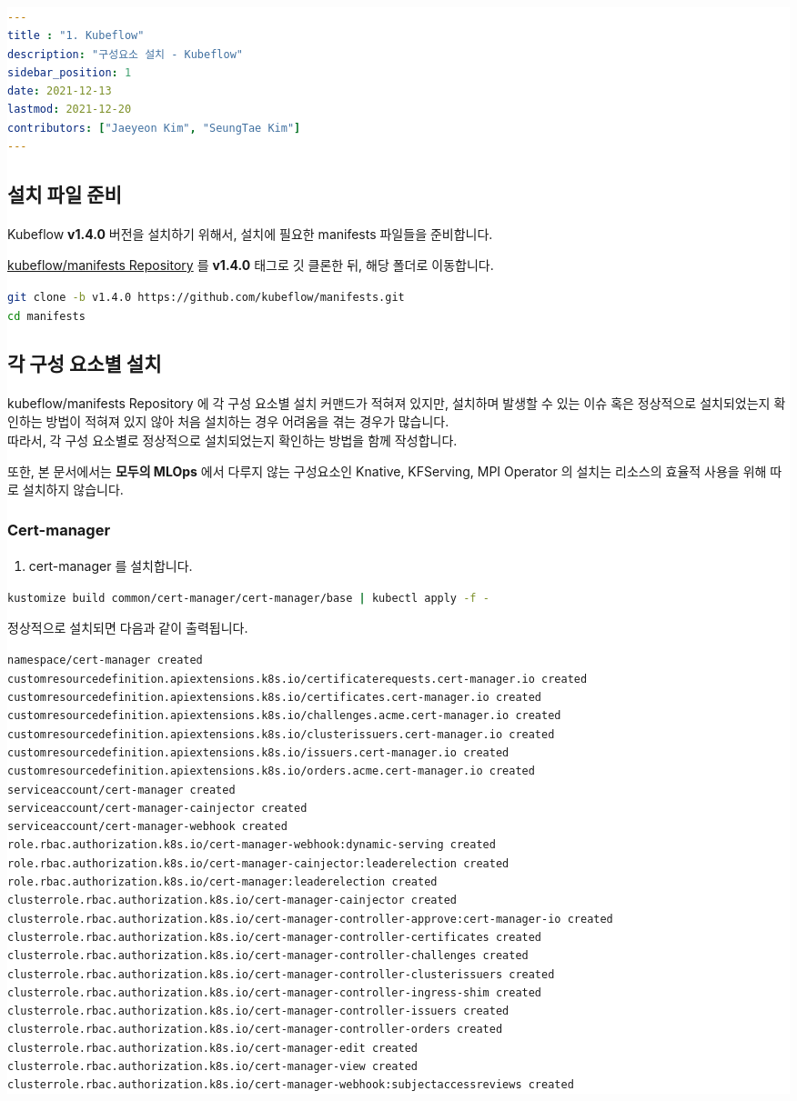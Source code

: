 ```yaml
---
title : "1. Kubeflow"
description: "구성요소 설치 - Kubeflow"
sidebar_position: 1
date: 2021-12-13
lastmod: 2021-12-20
contributors: ["Jaeyeon Kim", "SeungTae Kim"]
---
```


## 설치 파일 준비

Kubeflow **v1.4.0** 버전을 설치하기 위해서, 설치에 필요한 manifests 파일들을 준비합니다.

[kubeflow/manifests Repository](https://github.com/kubeflow/manifests) 를 **v1.4.0** 태그로 깃 클론한 뒤, 해당 폴더로 이동합니다.

```bash
git clone -b v1.4.0 https://github.com/kubeflow/manifests.git
cd manifests
```

## 각 구성 요소별 설치

kubeflow/manifests Repository 에 각 구성 요소별 설치 커맨드가 적혀져 있지만, 설치하며 발생할 수 있는 이슈 혹은 정상적으로 설치되었는지 확인하는 방법이 적혀져 있지 않아 처음 설치하는 경우 어려움을 겪는 경우가 많습니다.  
따라서, 각 구성 요소별로 정상적으로 설치되었는지 확인하는 방법을 함께 작성합니다.  

또한, 본 문서에서는 **모두의 MLOps** 에서 다루지 않는 구성요소인 Knative, KFServing, MPI Operator 의 설치는 리소스의 효율적 사용을 위해 따로 설치하지 않습니다.

### Cert-manager

1. cert-manager 를 설치합니다.

  ```bash
  kustomize build common/cert-manager/cert-manager/base | kubectl apply -f -
  ```

  정상적으로 설치되면 다음과 같이 출력됩니다.

  ```bash
  namespace/cert-manager created
  customresourcedefinition.apiextensions.k8s.io/certificaterequests.cert-manager.io created
  customresourcedefinition.apiextensions.k8s.io/certificates.cert-manager.io created
  customresourcedefinition.apiextensions.k8s.io/challenges.acme.cert-manager.io created
  customresourcedefinition.apiextensions.k8s.io/clusterissuers.cert-manager.io created
  customresourcedefinition.apiextensions.k8s.io/issuers.cert-manager.io created
  customresourcedefinition.apiextensions.k8s.io/orders.acme.cert-manager.io created
  serviceaccount/cert-manager created
  serviceaccount/cert-manager-cainjector created
  serviceaccount/cert-manager-webhook created
  role.rbac.authorization.k8s.io/cert-manager-webhook:dynamic-serving created
  role.rbac.authorization.k8s.io/cert-manager-cainjector:leaderelection created
  role.rbac.authorization.k8s.io/cert-manager:leaderelection created
  clusterrole.rbac.authorization.k8s.io/cert-manager-cainjector created
  clusterrole.rbac.authorization.k8s.io/cert-manager-controller-approve:cert-manager-io created
  clusterrole.rbac.authorization.k8s.io/cert-manager-controller-certificates created
  clusterrole.rbac.authorization.k8s.io/cert-manager-controller-challenges created
  clusterrole.rbac.authorization.k8s.io/cert-manager-controller-clusterissuers created
  clusterrole.rbac.authorization.k8s.io/cert-manager-controller-ingress-shim created
  clusterrole.rbac.authorization.k8s.io/cert-manager-controller-issuers created
  clusterrole.rbac.authorization.k8s.io/cert-manager-controller-orders created
  clusterrole.rbac.authorization.k8s.io/cert-manager-edit created
  clusterrole.rbac.authorization.k8s.io/cert-manager-view created
  clusterrole.rbac.authorization.k8s.io/cert-manager-webhook:subjectaccessreviews created
  ```